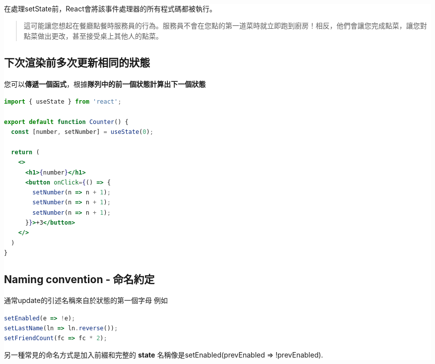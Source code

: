 在處理setState前，React會將該事件處理器的所有程式碼都被執行。

> 這可能讓您想起在餐廳點餐時服務員的行為。服務員不會在您點的第一道菜時就立即跑到廚房！相反，他們會讓您完成點菜，讓您對點菜做出更改，甚至接受桌上其他人的點菜。

## 下次渲染前多次更新相同的狀態


您可以<span class="red">**傳遞一個函式**</span>，根據<span class="red">**隊列中的前一個狀態計算出下一個狀態**</span>

```jsx
import { useState } from 'react';

export default function Counter() {
  const [number, setNumber] = useState(0);

  return (
    <>
      <h1>{number}</h1>
      <button onClick={() => {
        setNumber(n => n + 1);
        setNumber(n => n + 1);
        setNumber(n => n + 1);
      }}>+3</button>
    </>
  )
}

```

## Naming convention - 命名約定

通常update的引述名稱來自於狀態的第一個字母
例如

```jsx
setEnabled(e => !e);
setLastName(ln => ln.reverse());
setFriendCount(fc => fc * 2);
```

另一種常見的命名方式是加入前綴和完整的 **state** 名稱像是<span class="red code">setEnabled(prevEnabled => !prevEnabled).</span>
